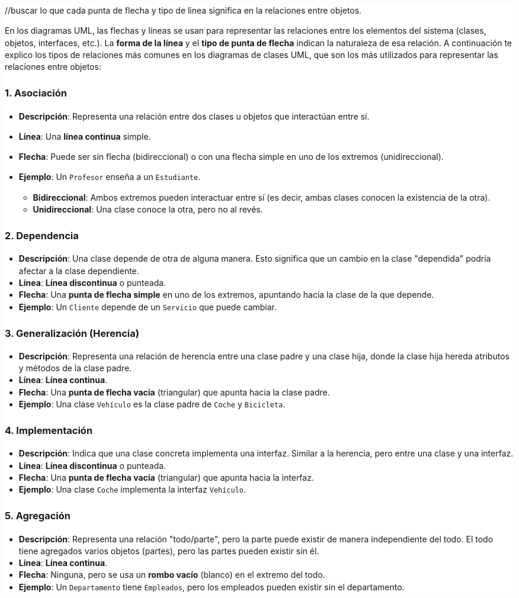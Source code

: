 //buscar lo que cada punta de flecha y tipo de linea significa en la relaciones entre objetos.


En los diagramas UML, las flechas y líneas se usan para representar las relaciones entre los elementos del sistema (clases, objetos, interfaces, etc.). La **forma de la línea** y el **tipo de punta de flecha** indican la naturaleza de esa relación. A continuación te explico los tipos de relaciones más comunes en los diagramas de clases UML, que son los más utilizados para representar las relaciones entre objetos:

### 1. **Asociación**

- **Descripción**: Representa una relación entre dos clases u objetos que interactúan entre sí.
    
- **Línea**: Una **línea continua** simple.
    
- **Flecha**: Puede ser sin flecha (bidireccional) o con una flecha simple en uno de los extremos (unidireccional).
    
- **Ejemplo**: Un `Profesor` enseña a un `Estudiante`.
    
    - **Bidireccional**: Ambos extremos pueden interactuar entre sí (es decir, ambas clases conocen la existencia de la otra).
    - **Unidireccional**: Una clase conoce la otra, pero no al revés.

### 2. **Dependencia**

- **Descripción**: Una clase depende de otra de alguna manera. Esto significa que un cambio en la clase "dependida" podría afectar a la clase dependiente.
- **Línea**: **Línea discontinua** o punteada.
- **Flecha**: Una **punta de flecha simple** en uno de los extremos, apuntando hacia la clase de la que depende.
- **Ejemplo**: Un `Cliente` depende de un `Servicio` que puede cambiar.

### 3. **Generalización (Herencia)**

- **Descripción**: Representa una relación de herencia entre una clase padre y una clase hija, donde la clase hija hereda atributos y métodos de la clase padre.
- **Línea**: **Línea continua**.
- **Flecha**: Una **punta de flecha vacía** (triangular) que apunta hacia la clase padre.
- **Ejemplo**: Una clase `Vehículo` es la clase padre de `Coche` y `Bicicleta`.

### 4. **Implementación**

- **Descripción**: Indica que una clase concreta implementa una interfaz. Similar a la herencia, pero entre una clase y una interfaz.
- **Línea**: **Línea discontinua** o punteada.
- **Flecha**: Una **punta de flecha vacía** (triangular) que apunta hacia la interfaz.
- **Ejemplo**: Una clase `Coche` implementa la interfaz `Vehículo`.

### 5. **Agregación**

- **Descripción**: Representa una relación "todo/parte", pero la parte puede existir de manera independiente del todo. El todo tiene agregados varios objetos (partes), pero las partes pueden existir sin él.
- **Línea**: **Línea continua**.
- **Flecha**: Ninguna, pero se usa un **rombo vacío** (blanco) en el extremo del todo.
- **Ejemplo**: Un `Departamento` tiene `Empleados`, pero los empleados pueden existir sin el departamento.
